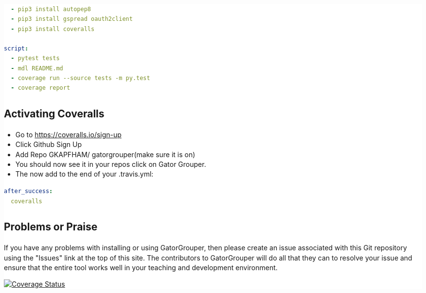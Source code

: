 ```yml
  - pip3 install autopep8
  - pip3 install gspread oauth2client
  - pip3 install coveralls

script:
  - pytest tests
  - mdl README.md
  - coverage run --source tests -m py.test
  - coverage report
```

## Activating Coveralls

- Go to <https://coveralls.io/sign-up>
- Click Github Sign Up
- Add Repo GKAPFHAM/ gatorgrouper(make sure it is on)
- You should now see it in your repos click on Gator Grouper.
- The now add to the end of your .travis.yml:

```yml
after_success:
  coveralls
```

## Problems or Praise

If you have any problems with installing or using GatorGrouper, then please
create an issue associated with this Git repository using the "Issues" link at
the top of this site. The contributors to GatorGrouper will do all that they can
to resolve your issue and ensure that the entire tool works well in your
teaching and development environment.

[![Coverage Status](https://coveralls.io/repos/github/GatorGrouper/gatorgrouper/badge.svg?branch=master)](https://coveralls.io/github/GatorGrouper/gatorgrouper?branch=master)
